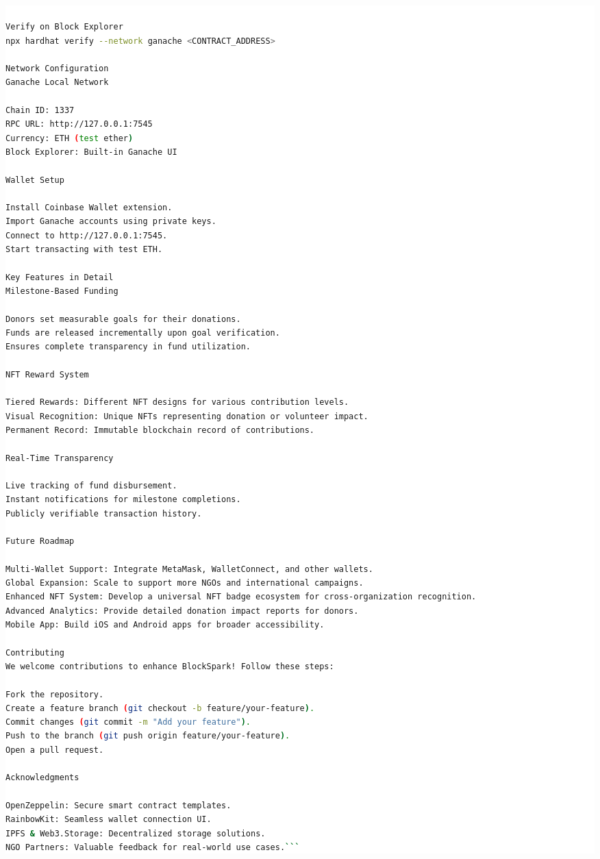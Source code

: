    ```bash

Verify on Block Explorer
npx hardhat verify --network ganache <CONTRACT_ADDRESS>

Network Configuration
Ganache Local Network

Chain ID: 1337
RPC URL: http://127.0.0.1:7545
Currency: ETH (test ether)
Block Explorer: Built-in Ganache UI

Wallet Setup

Install Coinbase Wallet extension.
Import Ganache accounts using private keys.
Connect to http://127.0.0.1:7545.
Start transacting with test ETH.

Key Features in Detail
Milestone-Based Funding

Donors set measurable goals for their donations.
Funds are released incrementally upon goal verification.
Ensures complete transparency in fund utilization.

NFT Reward System

Tiered Rewards: Different NFT designs for various contribution levels.
Visual Recognition: Unique NFTs representing donation or volunteer impact.
Permanent Record: Immutable blockchain record of contributions.

Real-Time Transparency

Live tracking of fund disbursement.
Instant notifications for milestone completions.
Publicly verifiable transaction history.

Future Roadmap

Multi-Wallet Support: Integrate MetaMask, WalletConnect, and other wallets.
Global Expansion: Scale to support more NGOs and international campaigns.
Enhanced NFT System: Develop a universal NFT badge ecosystem for cross-organization recognition.
Advanced Analytics: Provide detailed donation impact reports for donors.
Mobile App: Build iOS and Android apps for broader accessibility.

Contributing
We welcome contributions to enhance BlockSpark! Follow these steps:

Fork the repository.
Create a feature branch (git checkout -b feature/your-feature).
Commit changes (git commit -m "Add your feature").
Push to the branch (git push origin feature/your-feature).
Open a pull request.

Acknowledgments

OpenZeppelin: Secure smart contract templates.
RainbowKit: Seamless wallet connection UI.
IPFS & Web3.Storage: Decentralized storage solutions.
NGO Partners: Valuable feedback for real-world use cases.```

